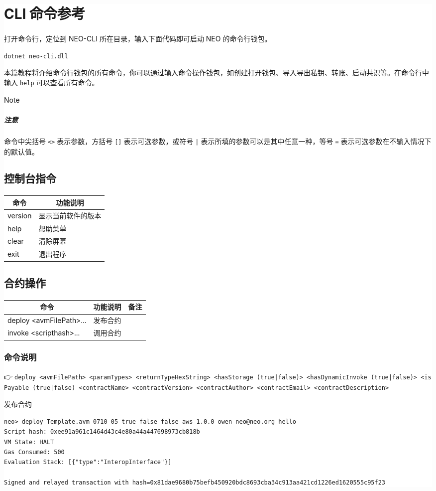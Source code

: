 # CLI 命令参考

打开命令行，定位到 NEO-CLI 所在目录，输入下面代码即可启动 NEO 的命令行钱包。

`dotnet neo-cli.dll`

本篇教程将介绍命令行钱包的所有命令，你可以通过输入命令操作钱包，如创建打开钱包、导入导出私钥、转账、启动共识等。在命令行中输入 `help` 可以查看所有命令。

> [!NOTE]
>
> ##### 注意
>
> 命令中尖括号 `<>` 表示参数，方括号 `[]` 表示可选参数，或符号 `|` 表示所填的参数可以是其中任意一种，等号 `=` 表示可选参数在不输入情况下的默认值。

## 控制台指令

| 命令      | 功能说明      |
| ------- | --------- |
| version | 显示当前软件的版本 |
| help    | 帮助菜单      |
| clear   | 清除屏幕      |
| exit    | 退出程序      |

## 合约操作

| 命令                                       | 功能说明                              | 备注     |
| ---------------------------------------- | --------------------------------- | ------ |
| deploy \<avmFilePath>...<contractDescription>    | 发布合约                            |        |
| invoke \<scripthash>...<command>                 | 调用合约                            |        |

### 命令说明
👉 `deploy <avmFilePath> <paramTypes> <returnTypeHexString> <hasStorage (true|false)> <hasDynamicInvoke (true|false)> <isPayable (true|false) <contractName> <contractVersion> <contractAuthor> <contractEmail> <contractDescription>` 

发布合约

```
neo> deploy Template.avm 0710 05 true false false aws 1.0.0 owen neo@neo.org hello   
Script hash: 0xee91a961c1464d43c4e80a44a447698973cb818b
VM State: HALT
Gas Consumed: 500
Evaluation Stack: [{"type":"InteropInterface"}]

Signed and relayed transaction with hash=0x81dae9680b75befb450920bdc8693cba34c913aa421cd1226ed1620555c95f23

```
